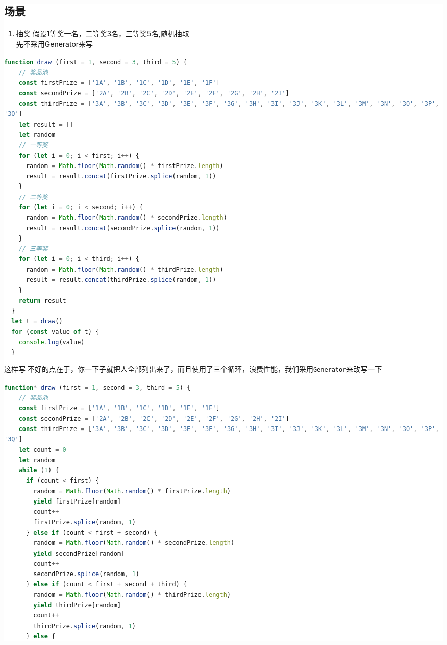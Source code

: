 ## 场景
1. 抽奖
假设1等奖一名，二等奖3名，三等奖5名,随机抽取  
先不采用Generator来写
```javascript
function draw (first = 1, second = 3, third = 5) {
    // 奖品池
    const firstPrize = ['1A', '1B', '1C', '1D', '1E', '1F']
    const secondPrize = ['2A', '2B', '2C', '2D', '2E', '2F', '2G', '2H', '2I']
    const thirdPrize = ['3A', '3B', '3C', '3D', '3E', '3F', '3G', '3H', '3I', '3J', '3K', '3L', '3M', '3N', '3O', '3P', '3Q']
    let result = []
    let random
    // 一等奖
    for (let i = 0; i < first; i++) {
      random = Math.floor(Math.random() * firstPrize.length)
      result = result.concat(firstPrize.splice(random, 1))
    }
    // 二等奖
    for (let i = 0; i < second; i++) {
      random = Math.floor(Math.random() * secondPrize.length)
      result = result.concat(secondPrize.splice(random, 1))
    }
    // 三等奖
    for (let i = 0; i < third; i++) {
      random = Math.floor(Math.random() * thirdPrize.length)
      result = result.concat(thirdPrize.splice(random, 1))
    }
    return result
  }
  let t = draw()
  for (const value of t) {
    console.log(value)
  }
```

这样写 不好的点在于，你一下子就把人全部列出来了，而且使用了三个循环，浪费性能，我们采用`Generator`来改写一下

```javascript
function* draw (first = 1, second = 3, third = 5) {
    // 奖品池
    const firstPrize = ['1A', '1B', '1C', '1D', '1E', '1F']
    const secondPrize = ['2A', '2B', '2C', '2D', '2E', '2F', '2G', '2H', '2I']
    const thirdPrize = ['3A', '3B', '3C', '3D', '3E', '3F', '3G', '3H', '3I', '3J', '3K', '3L', '3M', '3N', '3O', '3P', '3Q']
    let count = 0
    let random
    while (1) {
      if (count < first) {
        random = Math.floor(Math.random() * firstPrize.length)
        yield firstPrize[random]
        count++
        firstPrize.splice(random, 1)
      } else if (count < first + second) {
        random = Math.floor(Math.random() * secondPrize.length)
        yield secondPrize[random]
        count++
        secondPrize.splice(random, 1)
      } else if (count < first + second + third) {
        random = Math.floor(Math.random() * thirdPrize.length)
        yield thirdPrize[random]
        count++
        thirdPrize.splice(random, 1)
      } else {
```